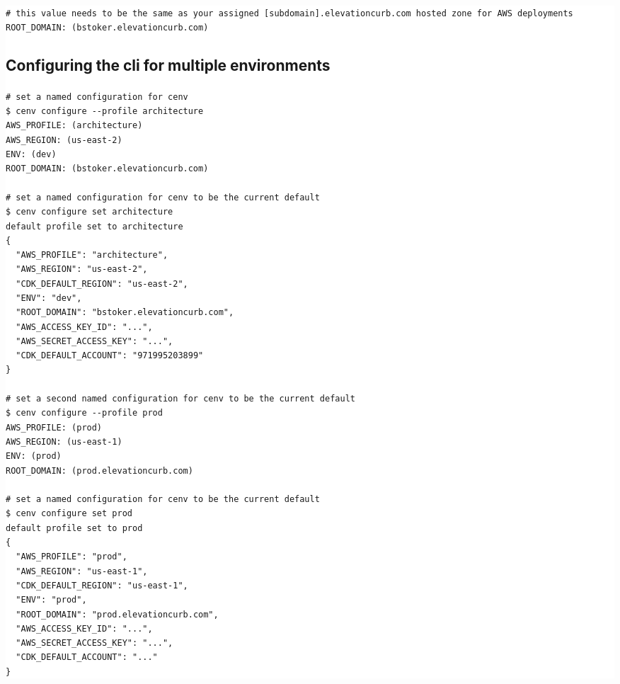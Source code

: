 ```shell
# this value needs to be the same as your assigned [subdomain].elevationcurb.com hosted zone for AWS deployments
ROOT_DOMAIN: (bstoker.elevationcurb.com)
```

## Configuring the cli for multiple environments

```shell
# set a named configuration for cenv
$ cenv configure --profile architecture
AWS_PROFILE: (architecture)
AWS_REGION: (us-east-2)
ENV: (dev)
ROOT_DOMAIN: (bstoker.elevationcurb.com)

# set a named configuration for cenv to be the current default
$ cenv configure set architecture
default profile set to architecture
{
  "AWS_PROFILE": "architecture",
  "AWS_REGION": "us-east-2",
  "CDK_DEFAULT_REGION": "us-east-2",
  "ENV": "dev",
  "ROOT_DOMAIN": "bstoker.elevationcurb.com",
  "AWS_ACCESS_KEY_ID": "...",
  "AWS_SECRET_ACCESS_KEY": "...",
  "CDK_DEFAULT_ACCOUNT": "971995203899"
}

# set a second named configuration for cenv to be the current default
$ cenv configure --profile prod
AWS_PROFILE: (prod)
AWS_REGION: (us-east-1)
ENV: (prod)
ROOT_DOMAIN: (prod.elevationcurb.com)

# set a named configuration for cenv to be the current default
$ cenv configure set prod
default profile set to prod
{
  "AWS_PROFILE": "prod",
  "AWS_REGION": "us-east-1",
  "CDK_DEFAULT_REGION": "us-east-1",
  "ENV": "prod",
  "ROOT_DOMAIN": "prod.elevationcurb.com",
  "AWS_ACCESS_KEY_ID": "...",
  "AWS_SECRET_ACCESS_KEY": "...",
  "CDK_DEFAULT_ACCOUNT": "..."
}
```

